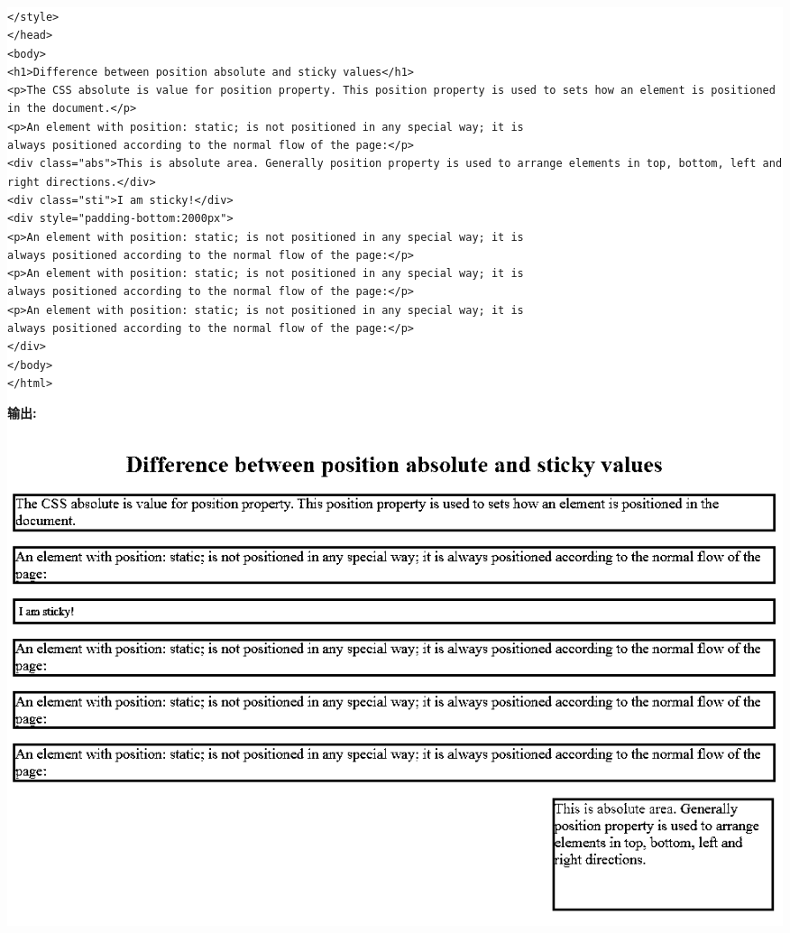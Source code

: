 ```
</style>
</head>
<body>
<h1>Difference between position absolute and sticky values</h1>
<p>The CSS absolute is value for position property. This position property is used to sets how an element is positioned in the document.</p>
<p>An element with position: static; is not positioned in any special way; it is
always positioned according to the normal flow of the page:</p>
<div class="abs">This is absolute area. Generally position property is used to arrange elements in top, bottom, left and right directions.</div>
<div class="sti">I am sticky!</div>
<div style="padding-bottom:2000px">
<p>An element with position: static; is not positioned in any special way; it is
always positioned according to the normal flow of the page:</p>
<p>An element with position: static; is not positioned in any special way; it is
always positioned according to the normal flow of the page:</p>
<p>An element with position: static; is not positioned in any special way; it is
always positioned according to the normal flow of the page:</p>
</div>
</body>
</html>
```

**输出:**

![CSS position absolute Example 3](img/2368d5166921f3157e118ee5003f3ed4.png)
